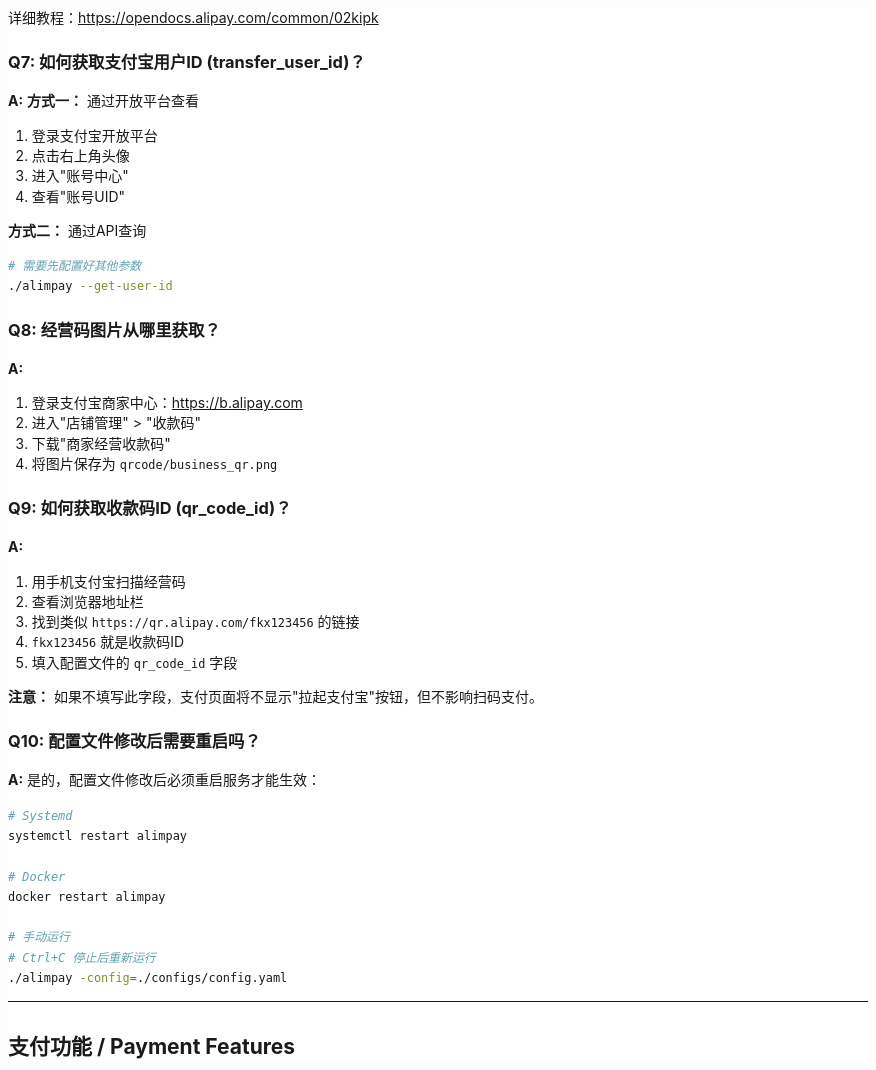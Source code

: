 详细教程：https://opendocs.alipay.com/common/02kipk

### Q7: 如何获取支付宝用户ID (transfer_user_id)？

**A:** 
**方式一：** 通过开放平台查看
1. 登录支付宝开放平台
2. 点击右上角头像
3. 进入"账号中心"
4. 查看"账号UID"

**方式二：** 通过API查询
```bash
# 需要先配置好其他参数
./alimpay --get-user-id
```

### Q8: 经营码图片从哪里获取？

**A:** 
1. 登录支付宝商家中心：https://b.alipay.com
2. 进入"店铺管理" > "收款码"
3. 下载"商家经营收款码"
4. 将图片保存为 `qrcode/business_qr.png`

### Q9: 如何获取收款码ID (qr_code_id)？

**A:** 
1. 用手机支付宝扫描经营码
2. 查看浏览器地址栏
3. 找到类似 `https://qr.alipay.com/fkx123456` 的链接
4. `fkx123456` 就是收款码ID
5. 填入配置文件的 `qr_code_id` 字段

**注意：** 如果不填写此字段，支付页面将不显示"拉起支付宝"按钮，但不影响扫码支付。

### Q10: 配置文件修改后需要重启吗？

**A:** 是的，配置文件修改后必须重启服务才能生效：
```bash
# Systemd
systemctl restart alimpay

# Docker
docker restart alimpay

# 手动运行
# Ctrl+C 停止后重新运行
./alimpay -config=./configs/config.yaml
```

---

## 支付功能 / Payment Features
